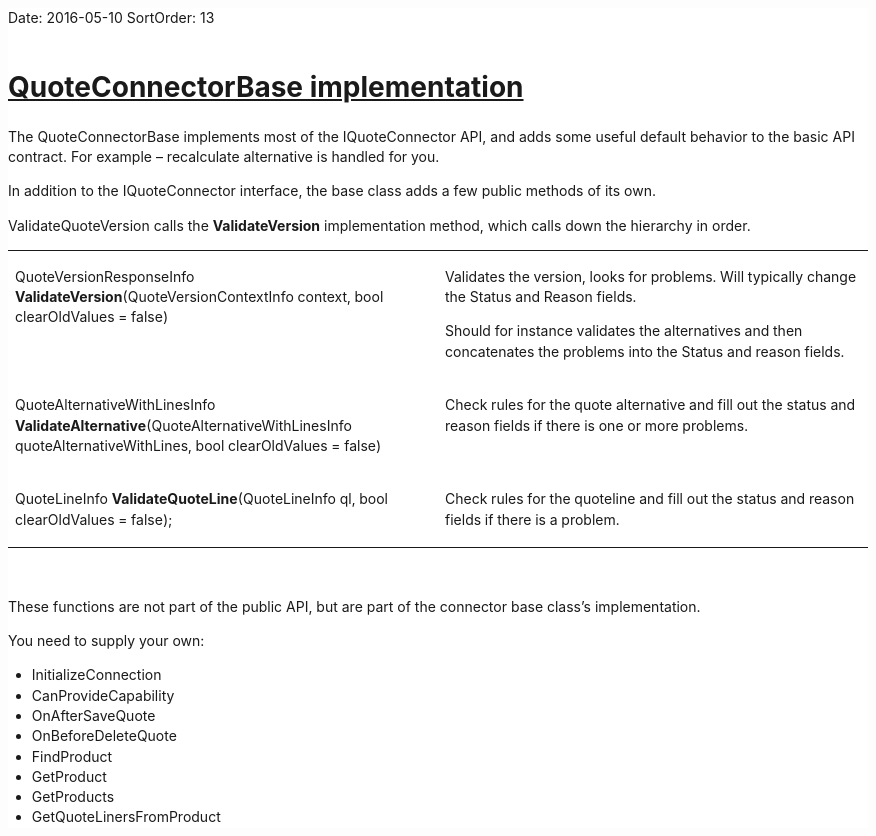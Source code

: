 Date: 2016-05-10
SortOrder: 13

[QuoteConnectorBase implementation]()
===============================================================

The QuoteConnectorBase implements most of the IQuoteConnector API, and adds some useful default behavior to the basic API contract. For example – recalculate alternative is handled for you.

In addition to the IQuoteConnector interface, the base class adds a few public methods of its own.

ValidateQuoteVersion calls the **ValidateVersion** implementation method, which calls down the hierarchy in order.

<table>
<colgroup>
<col width="50%" />
<col width="50%" />
</colgroup>
<tbody>
<tr class="odd">
<td><p>QuoteVersionResponseInfo <strong>ValidateVersion</strong>(QuoteVersionContextInfo context, bool clearOldValues = false)</p></td>
<td><p>Validates the version, looks for problems. Will typically change the Status and Reason fields.</p>
<p>Should for instance validates the alternatives and then concatenates the problems into the Status and reason fields.</p></td>
</tr>
<tr class="even">
<td><p>QuoteAlternativeWithLinesInfo <strong>ValidateAlternative</strong>(QuoteAlternativeWithLinesInfo quoteAlternativeWithLines, bool clearOldValues = false)</p></td>
<td><p>Check rules for the quote alternative and fill out the status and reason fields if there is one or more problems.</p></td>
</tr>
<tr class="odd">
<td><p>QuoteLineInfo <strong>ValidateQuoteLine</strong>(QuoteLineInfo ql, bool clearOldValues = false);</p></td>
<td><p>Check rules for the quoteline and fill out the status and reason fields if there is a problem.</p></td>
</tr>
</tbody>
</table>

 

These functions are not part of the public API, but are part of the connector base class’s implementation.

You need to supply your own:

-   InitializeConnection
-   CanProvideCapability
-   OnAfterSaveQuote
-   OnBeforeDeleteQuote
-   FindProduct
-   GetProduct
-   GetProducts
-   GetQuoteLinersFromProduct
